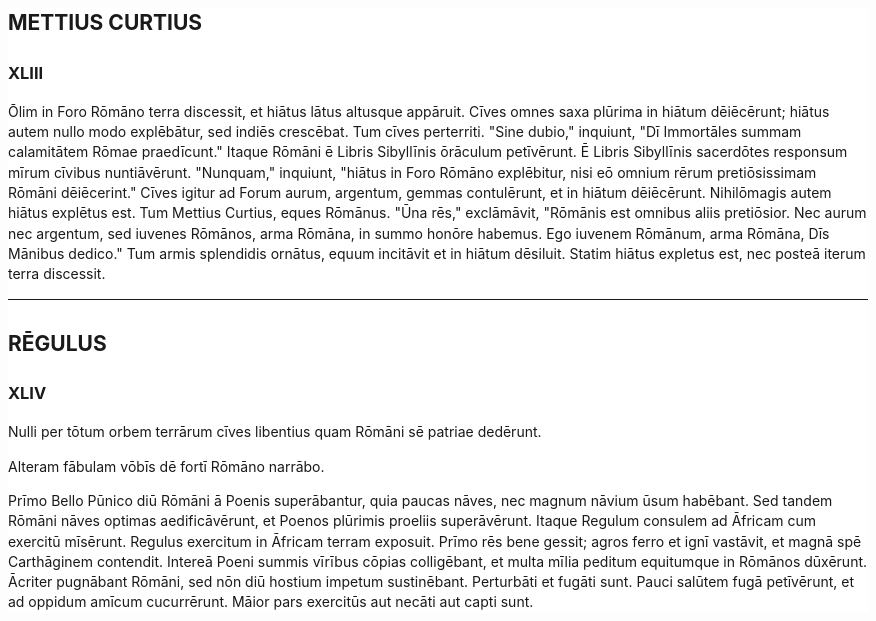 
## METTIUS CURTIUS 

### XLIII 

Ōlim in Foro Rōmāno terra discessit, et hiātus 
lātus altusque appāruit. Cīves omnes saxa plūrima 
in hiātum dēiēcērunt; hiātus autem nullo modo 
explēbātur, sed indiēs crescēbat. Tum cīves 
perterriti. "Sine dubio," inquiunt, "Dī Immortāles 
summam calamitātem Rōmae praedīcunt." 
Itaque Rōmāni ē Libris Sibyllīnis 
ōrāculum petīvērunt. Ē Libris Sibyllīnis sacerdōtes 
responsum mīrum cīvibus nuntiāvērunt. 
"Nunquam," inquiunt, "hiātus in Foro Rōmāno 
explēbitur, nisi eō omnium rērum pretiōsissimam 
Rōmāni dēiēcerint." Cīves igitur ad Forum aurum, 
argentum, gemmas contulērunt, et in hiātum 
dēiēcērunt. Nihilōmagis autem hiātus explētus 
est. Tum Mettius Curtius, eques Rōmānus. "Ūna 
rēs," exclāmāvit, "Rōmānis est omnibus aliis 
pretiōsior. Nec aurum nec argentum, sed iuvenes 
Rōmānos, arma Rōmāna, in summo honōre habemus. 
Ego iuvenem Rōmānum, arma Rōmāna, Dīs 
Mānibus dedico." Tum armis splendidis ornātus, 
equum incitāvit et in hiātum dēsiluit. Statim 
hiātus expletus est, nec posteā iterum terra 
discessit. 

---

## RĒGULUS

### XLIV 

Nulli per tōtum orbem terrārum cīves libentius 
quam Rōmāni sē patriae dedērunt. 

Alteram fābulam vōbīs dē fortī Rōmāno 
narrābo. 

Prīmo Bello Pūnico diū Rōmāni ā Poenis superābantur, 
quia paucas nāves, nec magnum nāvium 
ūsum habēbant. Sed tandem Rōmāni nāves 
optimas aedificāvērunt, et Poenos plūrimis proeliis 
superāvērunt. Itaque Regulum consulem ad 
Āfricam cum exercitū mīsērunt. Regulus exercitum 
in Āfricam terram exposuit. Prīmo rēs 
bene gessit; agros ferro et ignī vastāvit, et magnā 
spē Carthāginem contendit. Intereā Poeni summis 
vīrībus cōpias colligēbant, et multa mīlia peditum 
equitumque in Rōmānos dūxērunt. Ācriter pugnābant 
Rōmāni, sed nōn diū hostium impetum 
sustinēbant. Perturbāti et fugāti sunt. Pauci 
salūtem fugā petīvērunt, et ad oppidum amīcum 
cucurrērunt. Māior pars exercitūs aut necāti aut 
capti sunt. 
